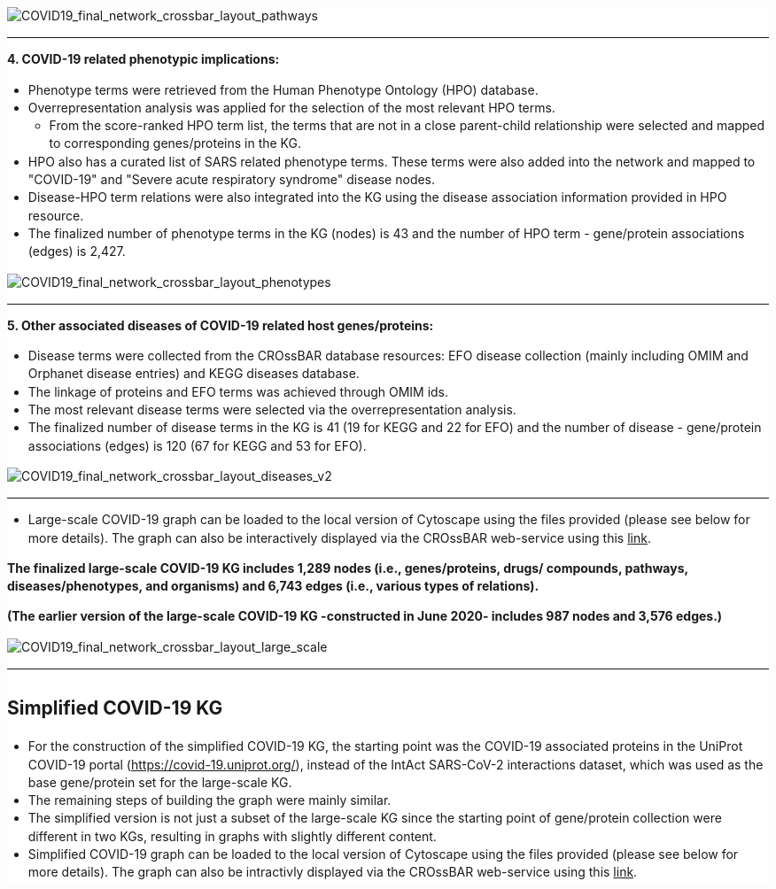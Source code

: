 ![COVID19_final_network_crossbar_layout_pathways](https://user-images.githubusercontent.com/8128032/86535443-0f34d700-bee9-11ea-9470-fb672289835d.png)

---------------------------------------------------------------------------------------------------------------------------------------
**4. COVID-19 related phenotypic implications:**
- Phenotype terms were retrieved from the Human Phenotype Ontology (HPO) database. 
- Overrepresentation analysis was applied for the selection of the most relevant HPO terms.
  -	From the score-ranked HPO term list, the terms that are not in a close parent-child relationship were selected and mapped to corresponding genes/proteins in the KG. 
- HPO also has a curated list of SARS related phenotype terms. These terms were also added into the network and mapped to "COVID-19" and "Severe acute respiratory syndrome" disease nodes. 
- Disease-HPO term relations were also integrated into the KG using the disease association information provided in HPO resource. 
- The finalized number of phenotype terms in the KG (nodes) is 43 and the number of HPO term - gene/protein associations (edges) is 2,427. 

![COVID19_final_network_crossbar_layout_phenotypes](https://user-images.githubusercontent.com/8128032/86535453-1cea5c80-bee9-11ea-8592-beb70bec1430.png)

---------------------------------------------------------------------------------------------------------------------------------------
**5. Other associated diseases of COVID-19 related host genes/proteins:**
- Disease terms were collected from the CROssBAR database resources: EFO disease collection (mainly including OMIM and Orphanet disease entries) and KEGG diseases database. 
- The linkage of proteins and EFO terms was achieved through OMIM ids. 
- The most relevant disease terms were selected via the overrepresentation analysis. 
- The finalized number of disease terms in the KG is 41 (19 for KEGG and 22 for EFO) and the number of disease - gene/protein associations (edges) is 120 (67 for KEGG and 53 for EFO). 
  
![COVID19_final_network_crossbar_layout_diseases_v2](https://user-images.githubusercontent.com/8128032/86535460-2bd10f00-bee9-11ea-86b2-7118bdedfcbb.png)

---------------------------------------------------------------------------------------------------------------------------------------

- Large-scale COVID-19 graph can be loaded to the local version of Cytoscape using the files provided (please see below for more details). The graph can also be interactively displayed via the CROssBAR web-service using this [link](https://crossbar.kansil.org/covid-19.php).

**The finalized  large-scale COVID-19 KG includes 1,289 nodes (i.e., genes/proteins, drugs/ compounds, pathways, diseases/phenotypes, and organisms) and 6,743 edges (i.e., various types of relations).**

**(The earlier version of the large-scale COVID-19 KG -constructed in June 2020- includes 987 nodes and 3,576 edges.)**

![COVID19_final_network_crossbar_layout_large_scale](https://user-images.githubusercontent.com/13165170/113632621-28cf9e80-9674-11eb-8c83-f278b630dc36.png)

---------------------------------------------------------------------------------------------------------------------------------------
## Simplified COVID-19 KG
- For the construction of the simplified COVID-19 KG, the starting point was the COVID-19 associated proteins in the UniProt COVID-19 portal (https://covid-19.uniprot.org/), instead of the IntAct SARS-CoV-2 interactions dataset, which was used as the base gene/protein set for the large-scale KG. 
- The remaining steps of building the graph were mainly similar.
- The simplified version is not just a subset of the large-scale KG since the starting point of gene/protein collection were different in two KGs, resulting in graphs with slightly different content.
- Simplified COVID-19 graph can be loaded to the local version of Cytoscape using the files provided (please see below for more details). The graph can also be intractivly displayed via the CROssBAR web-service using this [link](https://crossbar.kansil.org/covid-19_simplified.php).
